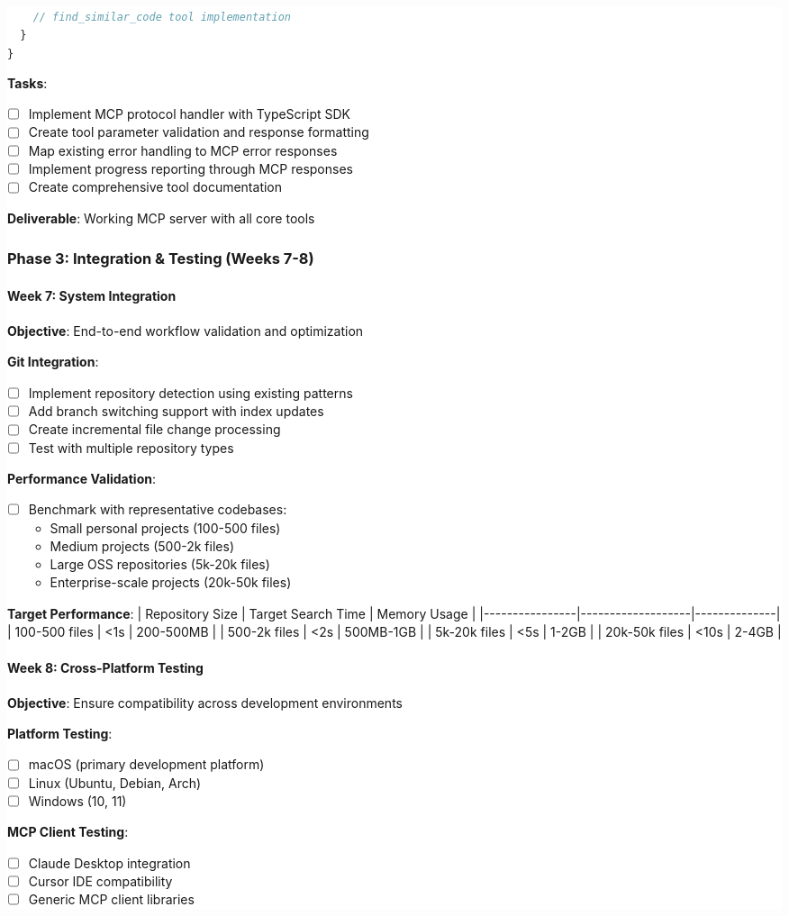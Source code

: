 ```typescript
    // find_similar_code tool implementation
  }
}
```

**Tasks**:
- [ ] Implement MCP protocol handler with TypeScript SDK
- [ ] Create tool parameter validation and response formatting
- [ ] Map existing error handling to MCP error responses
- [ ] Implement progress reporting through MCP responses
- [ ] Create comprehensive tool documentation

**Deliverable**: Working MCP server with all core tools

### Phase 3: Integration & Testing (Weeks 7-8)

#### Week 7: System Integration
**Objective**: End-to-end workflow validation and optimization

**Git Integration**:
- [ ] Implement repository detection using existing patterns
- [ ] Add branch switching support with index updates
- [ ] Create incremental file change processing
- [ ] Test with multiple repository types

**Performance Validation**:
- [ ] Benchmark with representative codebases:
  - Small personal projects (100-500 files)
  - Medium projects (500-2k files) 
  - Large OSS repositories (5k-20k files)
  - Enterprise-scale projects (20k-50k files)

**Target Performance**:
| Repository Size | Target Search Time | Memory Usage |
|----------------|-------------------|--------------|
| 100-500 files | <1s | 200-500MB |
| 500-2k files | <2s | 500MB-1GB |
| 5k-20k files | <5s | 1-2GB |
| 20k-50k files | <10s | 2-4GB |

#### Week 8: Cross-Platform Testing
**Objective**: Ensure compatibility across development environments

**Platform Testing**:
- [ ] macOS (primary development platform)
- [ ] Linux (Ubuntu, Debian, Arch)
- [ ] Windows (10, 11)

**MCP Client Testing**:
- [ ] Claude Desktop integration
- [ ] Cursor IDE compatibility
- [ ] Generic MCP client libraries
